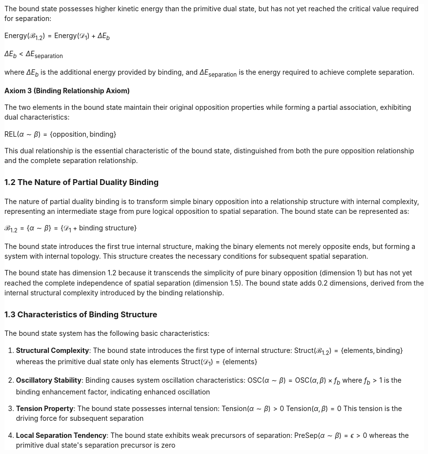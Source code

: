 The bound state possesses higher kinetic energy than the primitive dual state, but has not yet reached the critical value required for separation:

$`\text{Energy}(\mathcal{B}_{1.2}) = \text{Energy}(\mathcal{D}_1) + \Delta E_b`$

$`\Delta E_b < \Delta E_{\text{separation}}`$

where $`\Delta E_b`$ is the additional energy provided by binding, and $`\Delta E_{\text{separation}}`$ is the energy required to achieve complete separation.

**Axiom 3 (Binding Relationship Axiom)**

The two elements in the bound state maintain their original opposition properties while forming a partial association, exhibiting dual characteristics:

$`\text{REL}(\alpha \sim \beta) = \{\text{opposition}, \text{binding}\}`$

This dual relationship is the essential characteristic of the bound state, distinguished from both the pure opposition relationship and the complete separation relationship.

### 1.2 The Nature of Partial Duality Binding

The nature of partial duality binding is to transform simple binary opposition into a relationship structure with internal complexity, representing an intermediate stage from pure logical opposition to spatial separation. The bound state can be represented as:

$`\mathcal{B}_{1.2} = \{\alpha \sim \beta\} = \{\mathcal{D}_1 + \text{binding structure}\}`$

The bound state introduces the first true internal structure, making the binary elements not merely opposite ends, but forming a system with internal topology. This structure creates the necessary conditions for subsequent spatial separation.

The bound state has dimension 1.2 because it transcends the simplicity of pure binary opposition (dimension 1) but has not yet reached the complete independence of spatial separation (dimension 1.5). The bound state adds 0.2 dimensions, derived from the internal structural complexity introduced by the binding relationship.

### 1.3 Characteristics of Binding Structure

The bound state system has the following basic characteristics:

1. **Structural Complexity**: The bound state introduces the first type of internal structure:
   $`\text{Struct}(\mathcal{B}_{1.2}) = \{\text{elements}, \text{binding}\}`$
   whereas the primitive dual state only has elements $`\text{Struct}(\mathcal{D}_1) = \{\text{elements}\}`$

2. **Oscillatory Stability**: Binding causes system oscillation characteristics:
   $`\text{OSC}(\alpha \sim \beta) = \text{OSC}(\alpha, \beta) \times f_b`$
   where $`f_b > 1`$ is the binding enhancement factor, indicating enhanced oscillation

3. **Tension Property**: The bound state possesses internal tension:
   $`\text{Tension}(\alpha \sim \beta) > 0`$
   $`\text{Tension}(\alpha, \beta) = 0`$
   This tension is the driving force for subsequent separation

4. **Local Separation Tendency**: The bound state exhibits weak precursors of separation:
   $`\text{PreSep}(\alpha \sim \beta) = \epsilon > 0`$
   whereas the primitive dual state's separation precursor is zero
